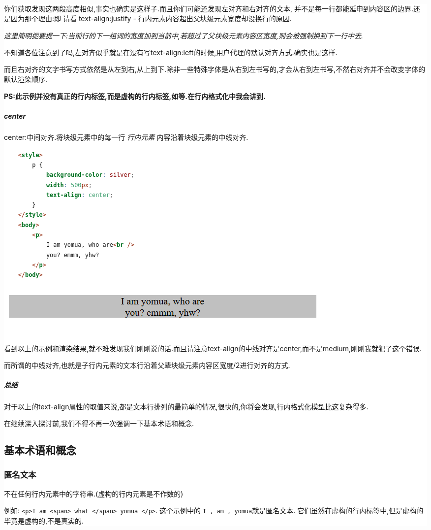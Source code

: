 你们获取发现这两段高度相似,事实也确实是这样子.而且你们可能还发现左对齐和右对齐的文本, 并不是每一行都能延申到内容区的边界.还是因为那个理由:即 请看 text-align:justify - 行内元素内容超出父块级元素宽度却没换行的原因.

*这里简明扼要提一下:当前行的下一组词的宽度加到当前中,若超过了父块级元素内容区宽度,则会被强制换到下一行中去.*

不知道各位注意到了吗,左对齐似乎就是在没有写text-align:left的时候,用户代理的默认对齐方式.确实也是这样.

而且右对齐的文字书写方式依然是从左到右,从上到下.除非一些特殊字体是从右到左书写的,才会从右到左书写,不然右对齐并不会改变字体的默认渲染顺序.

**PS:此示例并没有真正的行内标签,而是虚构的行内标签,如<line><span>等.在行内格式化中我会讲到.**

##### center

center:中间对齐.将块级元素中的每一行 *行内元素* 内容沿着块级元素的中线对齐.	

```html
    <style>
        p {
            background-color: silver;
            width: 500px;
            text-align: center;
        }
    </style>
    <body>
        <p>
            I am yomua, who are<br /> 
            you? emmm, yhw?
        </p>
    </body>
```

![](../../picture/默认情况下的text-align的center.png)

看到以上的示例和渲染结果,就不难发现我们刚刚说的话.而且请注意text-align的中线对齐是center,而不是medium,刚刚我就犯了这个错误.

而所谓的中线对齐,也就是子行内元素的文本行沿着父辈块级元素内容区宽度/2进行对齐的方式.

##### 总结

对于以上的text-align属性的取值来说,都是文本行排列的最简单的情况,很快的,你将会发现,行内格式化模型比这复杂得多.

在继续深入探讨前,我们不得不再一次强调一下基本术语和概念.

## 基本术语和概念

### 匿名文本

不在任何行内元素中的字符串.(虚构的行内元素是不作数的)

例如: `<p>I am <span> what </span> yomua </p>`. 这个示例中的 `I , am , yomua`就是匿名文本. 它们虽然在虚构的行内标签中,但是虚构的毕竟是虚构的,不是真实的.
